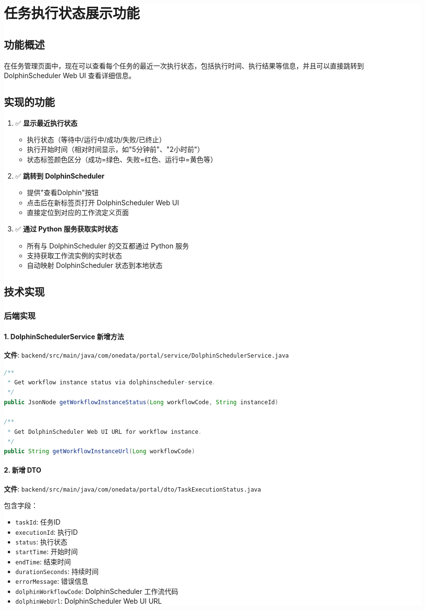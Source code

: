# 任务执行状态展示功能

## 功能概述

在任务管理页面中，现在可以查看每个任务的最近一次执行状态，包括执行时间、执行结果等信息，并且可以直接跳转到 DolphinScheduler Web UI 查看详细信息。

## 实现的功能

1. ✅ **显示最近执行状态**
   - 执行状态（等待中/运行中/成功/失败/已终止）
   - 执行开始时间（相对时间显示，如"5分钟前"、"2小时前"）
   - 状态标签颜色区分（成功=绿色、失败=红色、运行中=黄色等）

2. ✅ **跳转到 DolphinScheduler**
   - 提供"查看Dolphin"按钮
   - 点击后在新标签页打开 DolphinScheduler Web UI
   - 直接定位到对应的工作流定义页面

3. ✅ **通过 Python 服务获取实时状态**
   - 所有与 DolphinScheduler 的交互都通过 Python 服务
   - 支持获取工作流实例的实时状态
   - 自动映射 DolphinScheduler 状态到本地状态

## 技术实现

### 后端实现

#### 1. DolphinSchedulerService 新增方法

**文件**: `backend/src/main/java/com/onedata/portal/service/DolphinSchedulerService.java`

```java
/**
 * Get workflow instance status via dolphinscheduler-service.
 */
public JsonNode getWorkflowInstanceStatus(Long workflowCode, String instanceId)

/**
 * Get DolphinScheduler Web UI URL for workflow instance.
 */
public String getWorkflowInstanceUrl(Long workflowCode)
```

#### 2. 新增 DTO

**文件**: `backend/src/main/java/com/onedata/portal/dto/TaskExecutionStatus.java`

包含字段：
- `taskId`: 任务ID
- `executionId`: 执行ID
- `status`: 执行状态
- `startTime`: 开始时间
- `endTime`: 结束时间
- `durationSeconds`: 持续时间
- `errorMessage`: 错误信息
- `dolphinWorkflowCode`: DolphinScheduler 工作流代码
- `dolphinWebUrl`: DolphinScheduler Web UI URL
